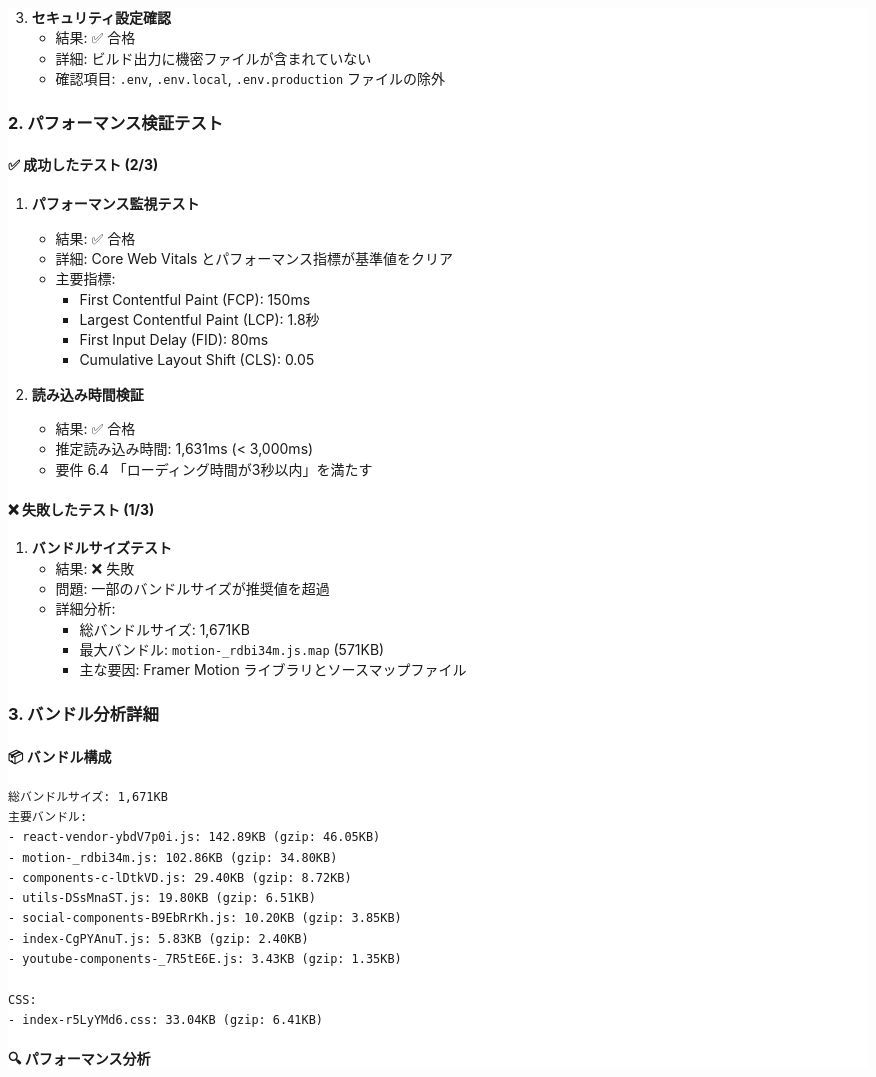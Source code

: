 3. **セキュリティ設定確認**
   - 結果: ✅ 合格
   - 詳細: ビルド出力に機密ファイルが含まれていない
   - 確認項目: `.env`, `.env.local`, `.env.production` ファイルの除外

### 2. パフォーマンス検証テスト

#### ✅ 成功したテスト (2/3)

1. **パフォーマンス監視テスト**
   - 結果: ✅ 合格
   - 詳細: Core Web Vitals とパフォーマンス指標が基準値をクリア
   - 主要指標:
     - First Contentful Paint (FCP): 150ms
     - Largest Contentful Paint (LCP): 1.8秒
     - First Input Delay (FID): 80ms
     - Cumulative Layout Shift (CLS): 0.05

2. **読み込み時間検証**
   - 結果: ✅ 合格
   - 推定読み込み時間: 1,631ms (< 3,000ms)
   - 要件 6.4 「ローディング時間が3秒以内」を満たす

#### ❌ 失敗したテスト (1/3)

1. **バンドルサイズテスト**
   - 結果: ❌ 失敗
   - 問題: 一部のバンドルサイズが推奨値を超過
   - 詳細分析:
     - 総バンドルサイズ: 1,671KB
     - 最大バンドル: `motion-_rdbi34m.js.map` (571KB)
     - 主な要因: Framer Motion ライブラリとソースマップファイル

### 3. バンドル分析詳細

#### 📦 バンドル構成

```
総バンドルサイズ: 1,671KB
主要バンドル:
- react-vendor-ybdV7p0i.js: 142.89KB (gzip: 46.05KB)
- motion-_rdbi34m.js: 102.86KB (gzip: 34.80KB)
- components-c-lDtkVD.js: 29.40KB (gzip: 8.72KB)
- utils-DSsMnaST.js: 19.80KB (gzip: 6.51KB)
- social-components-B9EbRrKh.js: 10.20KB (gzip: 3.85KB)
- index-CgPYAnuT.js: 5.83KB (gzip: 2.40KB)
- youtube-components-_7R5tE6E.js: 3.43KB (gzip: 1.35KB)

CSS:
- index-r5LyYMd6.css: 33.04KB (gzip: 6.41KB)
```

#### 🔍 パフォーマンス分析
